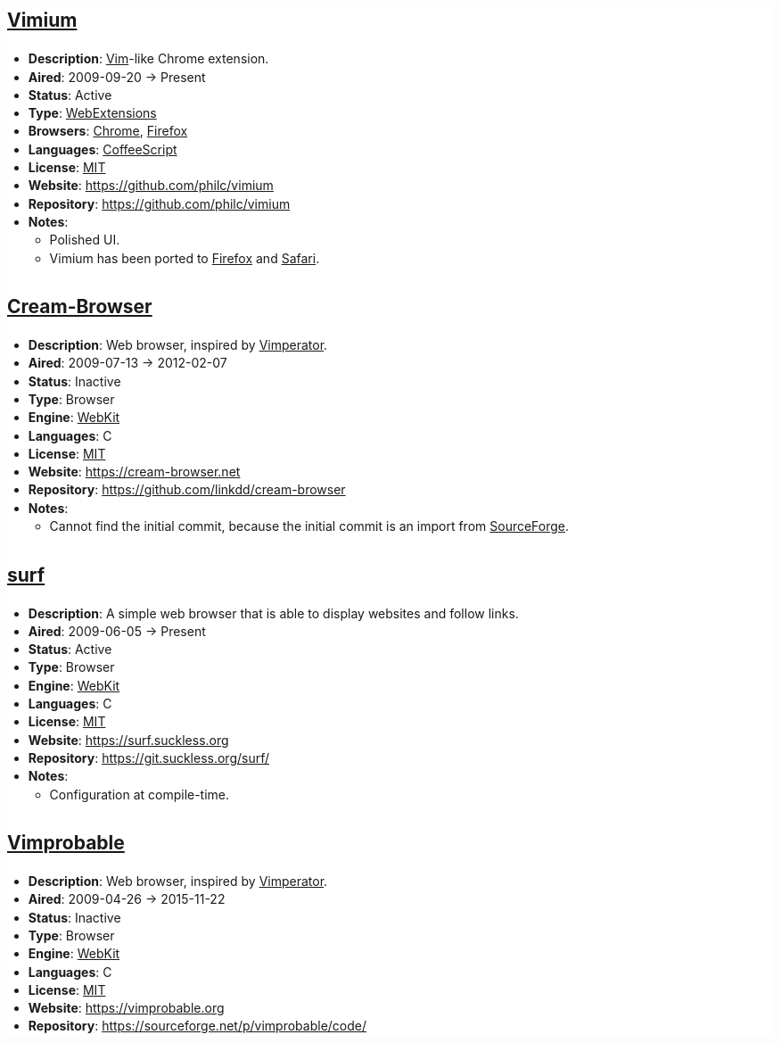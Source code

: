 [Vrome]: https://github.com/jinzhu/vrome

## [Vimium]

- **Description**: [Vim]-like Chrome extension.
- **Aired**: 2009-09-20 → Present
- **Status**: Active
- **Type**: [WebExtensions]
- **Browsers**: [Chrome], [Firefox]
- **Languages**: [CoffeeScript]
- **License**: [MIT]
- **Website**: https://github.com/philc/vimium
- **Repository**: https://github.com/philc/vimium
- **Notes**:
  - Polished UI.
  - Vimium has been ported to [Firefox] and [Safari].

[Vimium]: https://github.com/philc/vimium

## [Cream-Browser]

- **Description**: Web browser, inspired by [Vimperator].
- **Aired**: 2009-07-13 → 2012-02-07
- **Status**: Inactive
- **Type**: Browser
- **Engine**: [WebKit]
- **Languages**: C
- **License**: [MIT]
- **Website**: https://cream-browser.net
- **Repository**: https://github.com/linkdd/cream-browser
- **Notes**:
  - Cannot find the initial commit, because the initial commit is an import from [SourceForge][Cream-Browser (SourceForge)].

[Cream-Browser]: https://cream-browser.net
[Cream-Browser (SourceForge)]: https://sourceforge.net/projects/cream-browser/

## [surf]

- **Description**: A simple web browser that is able to display websites and follow links.
- **Aired**: 2009-06-05 → Present
- **Status**: Active
- **Type**: Browser
- **Engine**: [WebKit]
- **Languages**: C
- **License**: [MIT]
- **Website**: https://surf.suckless.org
- **Repository**: https://git.suckless.org/surf/
- **Notes**:
  - Configuration at compile-time.

[surf]: https://surf.suckless.org

## [Vimprobable]

- **Description**: Web browser, inspired by [Vimperator].
- **Aired**: 2009-04-26 → 2015-11-22
- **Status**: Inactive
- **Type**: Browser
- **Engine**: [WebKit]
- **Languages**: C
- **License**: [MIT]
- **Website**: https://vimprobable.org
- **Repository**: https://sourceforge.net/p/vimprobable/code/


[Link Hints]: https://lydell.github.io/LinkHints/
[Vim Vixen]: https://ueokande.github.io/vim-vixen/
[Saka Key]: https://key.saka.io
[Saka]: https://saka.io
[Tridactyl]: https://github.com/tridactyl/tridactyl
[Next]: https://next.atlas.engineer
[Surfingkeys]: https://github.com/brookhong/Surfingkeys
[Vimium C]: https://github.com/gdh1995/vimium-c
[cVim]: https://github.com/1995eaton/chromium-vim
[qutebrowser]: https://qutebrowser.org
[Vimb]: https://fanglingsu.github.io/vimb/
[VimFx]: https://github.com/akhodakivskiy/VimFx
[VimFx#860]: https://github.com/akhodakivskiy/VimFx/issues/860
[Vimari]: https://televator.net/vimari/
[dwb]: https://portix.bitbucket.org/dwb/
[jumanji]: https://pwmt.org/projects/jumanji/
[Luakit]: https://luakit.github.io
[xombrero]: https://github.com/conformal/xombrero
[Uzbl]: https://uzbl.org
[gleeBox]: https://glee.github.io
[Vimprobable]: https://vimprobable.org
[Pentadactyl]: https://5digits.org/pentadactyl/
[Vimperator]: https://vimperator.org
[Conkeror]: https://conkeror.org
[Big Pile of Vim-like]: https://vim.reversed.top
[Chrome]: https://google.com/chrome/
[Firefox]: https://mozilla.org/firefox/
[Safari]: https://apple.com/safari/
[Waterfox]: https://waterfox.net
[Pale Moon]: https://palemoon.org
[Basilisk]: https://basilisk-browser.org
[Blink]: https://chromium.org/blink
[WebKit]: https://webkit.org
[WebExtensions]: https://developer.mozilla.org/en-US/docs/Mozilla/Add-ons/WebExtensions
[Native messaging]: https://developer.chrome.com/extensions/nativeMessaging
[Safari App Extensions]: https://developer.apple.com/documentation/safariservices/safari_app_extensions
[XUL]: https://developer.mozilla.org/en-US/docs/Archive/Mozilla/XUL
[XULRunner]: https://developer.mozilla.org/en-US/docs/Archive/Mozilla/XULRunner
[JavaScript]: https://developer.mozilla.org/en-US/docs/Web/JavaScript
[TypeScript]: https://typescriptlang.org
[Swift]: https://swift.org
[Lua]: https://lua.org
[Python]: https://python.org
[Common Lisp]: https://common-lisp.net
[Parenscript]: https://common-lisp.net/project/parenscript/
[CoffeeScript]: https://coffeescript.org
[Preact]: https://preactjs.com
[jQuery]: https://jquery.com
[vi]: https://ex-vi.sourceforge.net
[Vim]: https://vim.org
[Emacs]: https://gnu.org/software/emacs/
[Apache-2.0]: https://opensource.org/licenses/Apache-2.0
[BSD-3-Clause]: https://opensource.org/licenses/BSD-3-Clause
[GPL-2.0]: https://opensource.org/licenses/GPL-2.0
[GPL-3.0]: https://opensource.org/licenses/GPL-3.0
[ISC]: https://opensource.org/licenses/ISC
[LGPL-2.1]: https://opensource.org/licenses/LGPL-2.1
[MIT]: https://opensource.org/licenses/MIT
[MPL-1.1]: https://opensource.org/licenses/MPL-1.1
[zlib]: https://opensource.org/licenses/Zlib
